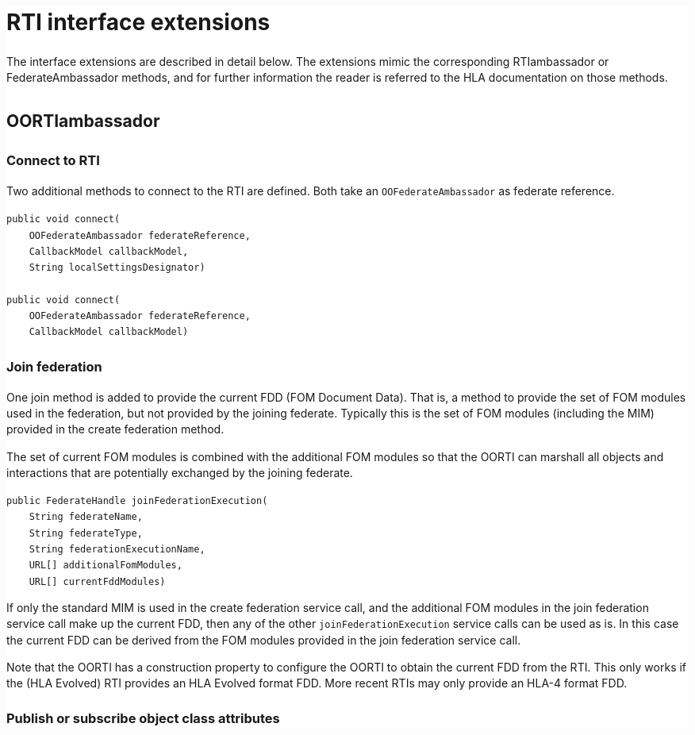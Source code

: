 # RTI interface extensions
The interface extensions are described in detail below. The extensions mimic the corresponding RTIambassador or FederateAmbassador methods, and for further information the reader is referred to the HLA documentation on those methods.

## OORTIambassador

### Connect to RTI

Two additional methods to connect to the RTI are defined. Both take an `OOFederateAmbassador` as federate reference.

```
public void connect(
    OOFederateAmbassador federateReference,
    CallbackModel callbackModel,
    String localSettingsDesignator)

public void connect(
    OOFederateAmbassador federateReference,
    CallbackModel callbackModel)
```

### Join federation

One join method is added to provide the current FDD (FOM Document Data). That is, a method to provide the set of FOM modules used in the federation, but not provided by the joining federate. Typically this is the set of FOM modules (including the MIM) provided in the create federation method.

The set of current FOM modules is combined with the additional FOM modules so that the OORTI can marshall all objects and interactions that are potentially exchanged by the joining federate.

````
public FederateHandle joinFederationExecution(
    String federateName,
    String federateType,
    String federationExecutionName,
    URL[] additionalFomModules,
    URL[] currentFddModules)
````

If only the standard MIM is used in the create federation service call, and the additional FOM modules in the join federation service call make up the current FDD, then any of the other `joinFederationExecution` service calls can be used as is. In this case the current FDD can be derived from the FOM modules provided in the join federation service call.

Note that the OORTI has a construction property to configure the OORTI to obtain the current FDD from the RTI. This only works if the (HLA Evolved) RTI provides an HLA Evolved format FDD. More recent RTIs may only provide an HLA-4 format FDD.

### Publish or subscribe object class attributes
